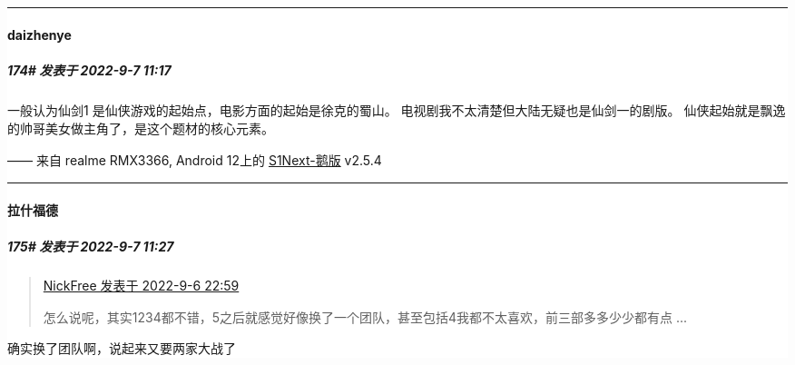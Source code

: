 *****

####  daizhenye  
##### 174#       发表于 2022-9-7 11:17

一般认为仙剑1 是仙侠游戏的起始点，电影方面的起始是徐克的蜀山。
电视剧我不太清楚但大陆无疑也是仙剑一的剧版。
仙侠起始就是飘逸的帅哥美女做主角了，是这个题材的核心元素。

—— 来自 realme RMX3366, Android 12上的 [S1Next-鹅版](https://github.com/ykrank/S1-Next/releases) v2.5.4



*****

####  拉什福德  
##### 175#       发表于 2022-9-7 11:27

<blockquote><a href="httphttps://bbs.saraba1st.com/2b/forum.php?mod=redirect&amp;goto=findpost&amp;pid=57368590&amp;ptid=2090292" target="_blank">NickFree 发表于 2022-9-6 22:59</a>

怎么说呢，其实1234都不错，5之后就感觉好像换了一个团队，甚至包括4我都不太喜欢，前三部多多少少都有点 ...</blockquote>
确实换了团队啊，说起来又要两家大战了

